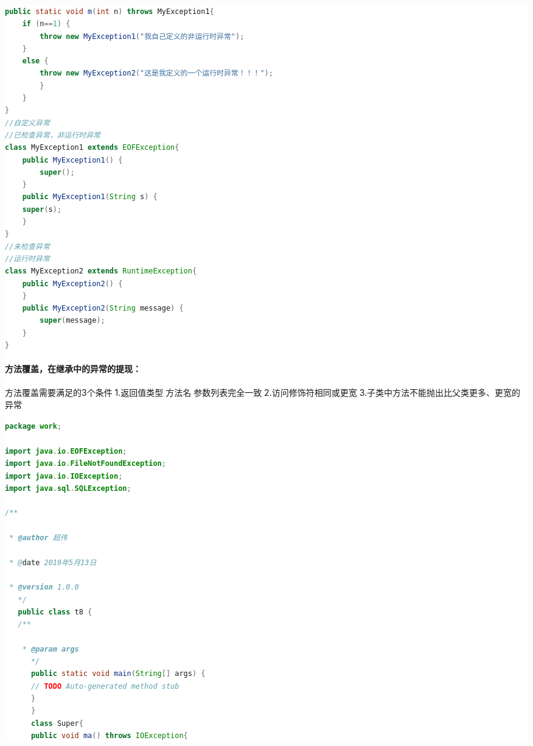 ```java
public static void m(int n) throws MyException1{
	if (n==1) {
		throw new MyException1("我自己定义的非运行时异常");
	}
	else {
		throw new MyException2("这是我定义的一个运行时异常！！！");
        }
    }
}
//自定义异常
//已检查异常，非运行时异常
class MyException1 extends EOFException{
	public MyException1() {
		super();
	}
    public MyException1(String s) {
	super(s);
	}
}
//未检查异常
//运行时异常
class MyException2 extends RuntimeException{
	public MyException2() {
	}
	public MyException2(String message) {
		super(message);
	}
}
```


#### 方法覆盖，在继承中的异常的提现：

方法覆盖需要满足的3个条件
1.返回值类型 方法名 参数列表完全一致
2.访问修饰符相同或更宽
3.子类中方法不能抛出比父类更多、更宽的异常

```java
package work;

import java.io.EOFException;
import java.io.FileNotFoundException;
import java.io.IOException;
import java.sql.SQLException;

/**

 * @author 超伟

 * @date 2019年5月13日  

 * @version 1.0.0  
   */
   public class t8 {
   /**

    * @param args 
      */
      public static void main(String[] args) {
      // TODO Auto-generated method stub
      }
      }
      class Super{
      public void ma() throws IOException{
```